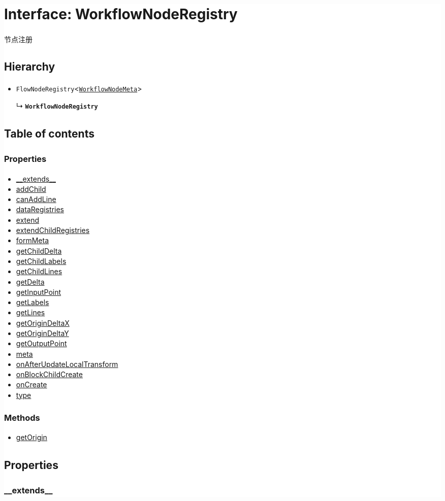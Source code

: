 # Interface: WorkflowNodeRegistry

节点注册

## Hierarchy

* `FlowNodeRegistry`<[`WorkflowNodeMeta`](/auto-docs/free-layout-core/interfaces/WorkflowNodeMeta.md)>

  ↳ **`WorkflowNodeRegistry`**

## Table of contents

### Properties

* [\_\_extends\_\_](/auto-docs/free-layout-core/interfaces/WorkflowNodeRegistry.md#__extends__)
* [addChild](/auto-docs/free-layout-core/interfaces/WorkflowNodeRegistry.md#addchild)
* [canAddLine](/auto-docs/free-layout-core/interfaces/WorkflowNodeRegistry.md#canaddline)
* [dataRegistries](/auto-docs/free-layout-core/interfaces/WorkflowNodeRegistry.md#dataregistries)
* [extend](/auto-docs/free-layout-core/interfaces/WorkflowNodeRegistry.md#extend)
* [extendChildRegistries](/auto-docs/free-layout-core/interfaces/WorkflowNodeRegistry.md#extendchildregistries)
* [formMeta](/auto-docs/free-layout-core/interfaces/WorkflowNodeRegistry.md#formmeta)
* [getChildDelta](/auto-docs/free-layout-core/interfaces/WorkflowNodeRegistry.md#getchilddelta)
* [getChildLabels](/auto-docs/free-layout-core/interfaces/WorkflowNodeRegistry.md#getchildlabels)
* [getChildLines](/auto-docs/free-layout-core/interfaces/WorkflowNodeRegistry.md#getchildlines)
* [getDelta](/auto-docs/free-layout-core/interfaces/WorkflowNodeRegistry.md#getdelta)
* [getInputPoint](/auto-docs/free-layout-core/interfaces/WorkflowNodeRegistry.md#getinputpoint)
* [getLabels](/auto-docs/free-layout-core/interfaces/WorkflowNodeRegistry.md#getlabels)
* [getLines](/auto-docs/free-layout-core/interfaces/WorkflowNodeRegistry.md#getlines)
* [getOriginDeltaX](/auto-docs/free-layout-core/interfaces/WorkflowNodeRegistry.md#getorigindeltax)
* [getOriginDeltaY](/auto-docs/free-layout-core/interfaces/WorkflowNodeRegistry.md#getorigindeltay)
* [getOutputPoint](/auto-docs/free-layout-core/interfaces/WorkflowNodeRegistry.md#getoutputpoint)
* [meta](/auto-docs/free-layout-core/interfaces/WorkflowNodeRegistry.md#meta)
* [onAfterUpdateLocalTransform](/auto-docs/free-layout-core/interfaces/WorkflowNodeRegistry.md#onafterupdatelocaltransform)
* [onBlockChildCreate](/auto-docs/free-layout-core/interfaces/WorkflowNodeRegistry.md#onblockchildcreate)
* [onCreate](/auto-docs/free-layout-core/interfaces/WorkflowNodeRegistry.md#oncreate)
* [type](/auto-docs/free-layout-core/interfaces/WorkflowNodeRegistry.md#type)

### Methods

* [getOrigin](/auto-docs/free-layout-core/interfaces/WorkflowNodeRegistry.md#getorigin)

## Properties

### \_\_extends\_\_
